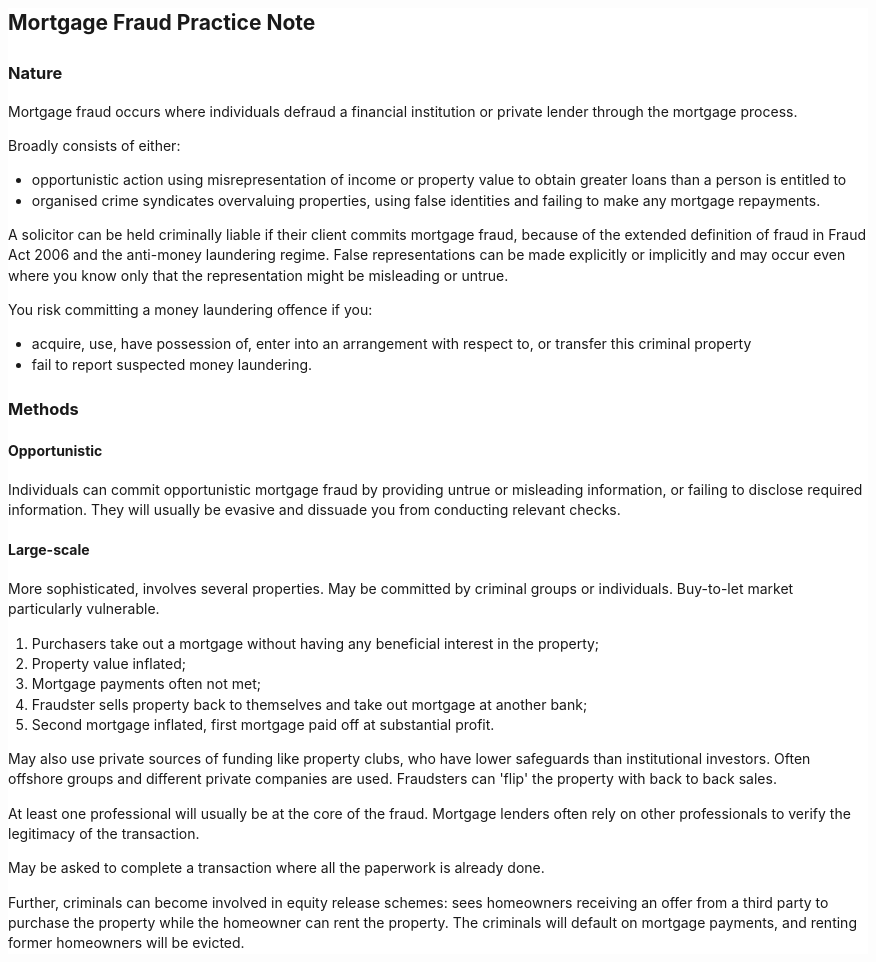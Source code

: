 ## Mortgage Fraud Practice Note

### Nature

Mortgage fraud occurs where individuals defraud a financial institution or private lender through the mortgage process.

Broadly consists of either:

- opportunistic action using misrepresentation of income or property value to obtain greater loans than a person is entitled to
- organised crime syndicates overvaluing properties, using false identities and failing to make any mortgage repayments.

A solicitor can be held criminally liable if their client commits mortgage fraud, because of the extended definition of fraud in Fraud Act 2006 and the anti-money laundering regime. False representations can be made explicitly or implicitly and may occur even where you know only that the representation might be misleading or untrue.

You risk committing a money laundering offence if you:

- acquire, use, have possession of, enter into an arrangement with respect to, or transfer this criminal property
- fail to report suspected money laundering.

### Methods

#### Opportunistic

Individuals can commit opportunistic mortgage fraud by providing untrue or misleading information, or failing to disclose required information. They will usually be evasive and dissuade you from conducting relevant checks.

#### Large-scale

More sophisticated, involves several properties. May be committed by criminal groups or individuals. Buy-to-let market particularly vulnerable.

1. Purchasers take out a mortgage without having any beneficial interest in the property;
2. Property value inflated;
3. Mortgage payments often not met;
4. Fraudster sells property back to themselves and take out mortgage at another bank;
5. Second mortgage inflated, first mortgage paid off at substantial profit.

May also use private sources of funding like property clubs, who have lower safeguards than institutional investors. Often offshore groups and different private companies are used. Fraudsters can 'flip' the property with back to back sales.

At least one professional will usually be at the core of the fraud. Mortgage lenders often rely on other professionals to verify the legitimacy of the transaction.

May be asked to complete a transaction where all the paperwork is already done.

Further, criminals can become involved in equity release schemes: sees homeowners receiving an offer from a third party to purchase the property while the homeowner can rent the property. The criminals will default on mortgage payments, and renting former homeowners will be evicted.
